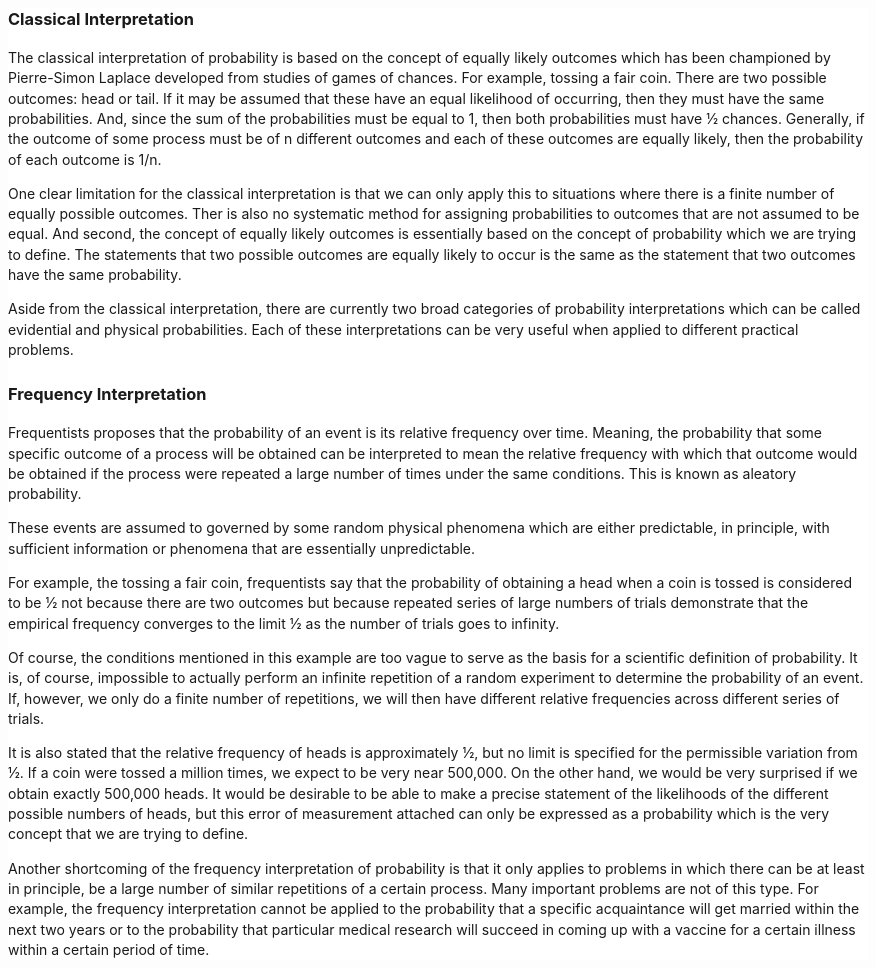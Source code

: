 ### Classical Interpretation

The classical interpretation of probability is based on the concept of equally likely outcomes which has been championed by Pierre-Simon Laplace developed from studies of games of chances. For example, tossing a fair coin. There are two possible outcomes: head or tail. If it may be assumed that these have an equal likelihood of occurring, then they must have the same probabilities. And, since the sum of the probabilities must be equal to 1, then both probabilities must have ½ chances. Generally, if the outcome of some process must be of n different outcomes and each of these outcomes are equally likely, then the probability of each outcome is 1/n. 

One clear limitation for the classical interpretation is that we can only apply this to situations where there is a finite number of equally possible outcomes. Ther is also no systematic method for assigning probabilities to outcomes that are not assumed to be equal. And second, the concept of equally likely outcomes is essentially based on the concept of probability which we are trying to define. The statements that two possible outcomes are equally likely to occur is the same as the statement that two outcomes have the same probability.

Aside from the classical interpretation, there are currently two broad categories of probability interpretations which can be called evidential and physical probabilities. Each of these interpretations can be very useful when applied to different practical problems. 


### Frequency Interpretation

Frequentists proposes that the probability of an event is its relative frequency over time. Meaning, the probability that some specific outcome of a process will be obtained can be interpreted to mean the relative frequency with which that outcome would be obtained if the process were repeated a large number of times under the same conditions. This is known as aleatory probability.

These events are assumed to governed by some random physical phenomena which are either predictable, in principle, with sufficient information or phenomena that are essentially unpredictable.

For example, the tossing a fair coin, frequentists say that the probability of obtaining a head when a coin is tossed is considered to be ½ not because there are two outcomes but because repeated series of large numbers of trials demonstrate that the empirical frequency converges to the limit ½ as the number of trials goes to infinity.

Of course, the conditions mentioned in this example are too vague to serve as the basis for a scientific definition of probability. It is, of course, impossible to actually perform an infinite repetition of a random experiment to determine the probability of an event. If, however, we only do a finite number of repetitions, we will then have different relative frequencies across different series of trials. 

It is also stated that the relative frequency of heads is approximately ½, but no limit is specified for the permissible variation from ½. If a coin were tossed a million times, we expect to be very near 500,000. On the other hand, we would be very surprised if we obtain exactly 500,000 heads. It would be desirable to be able to make a precise statement of the likelihoods of the different possible numbers of heads, but this error of measurement attached can only be expressed as a probability which is the very concept that we are trying to define.

Another shortcoming of the frequency interpretation of probability is that it only applies to problems in which there can be at least in principle, be a large number of similar repetitions of a certain process. Many important problems are not of this type. For example, the frequency interpretation cannot be applied to the probability that a specific acquaintance will get married within the next two years or to the probability that particular medical research will succeed in coming up with a vaccine for a certain illness within a certain period of time.
